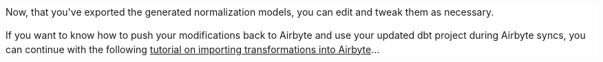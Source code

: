 Now, that you've exported the generated normalization models, you can edit and tweak them as necessary.

If you want to know how to push your modifications back to Airbyte and use your updated dbt project during Airbyte syncs, you can continue with the following [tutorial on importing transformations into Airbyte](transformations-with-airbyte.md)...

